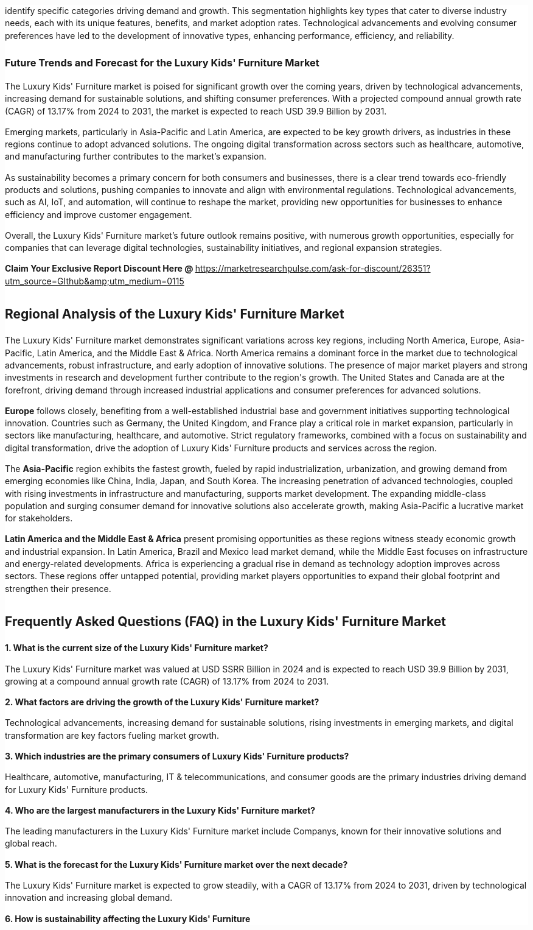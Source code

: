 identify specific categories driving demand and growth. This segmentation highlights key types that cater to diverse industry needs, each with its unique features, benefits, and market adoption rates. Technological advancements and evolving consumer preferences have led to the development of innovative types, enhancing performance, efficiency, and reliability.</p><h3>Future Trends and Forecast for the Luxury Kids' Furniture Market</h3><p>The Luxury Kids' Furniture market is poised for significant growth over the coming years, driven by technological advancements, increasing demand for sustainable solutions, and shifting consumer preferences. With a projected compound annual growth rate (CAGR) of 13.17% from 2024 to 2031, the market is expected to reach USD 39.9 Billion by 2031.</p><p>Emerging markets, particularly in Asia-Pacific and Latin America, are expected to be key growth drivers, as industries in these regions continue to adopt advanced solutions. The ongoing digital transformation across sectors such as healthcare, automotive, and manufacturing further contributes to the market&rsquo;s expansion.</p><p>As sustainability becomes a primary concern for both consumers and businesses, there is a clear trend towards eco-friendly products and solutions, pushing companies to innovate and align with environmental regulations. Technological advancements, such as AI, IoT, and automation, will continue to reshape the market, providing new opportunities for businesses to enhance efficiency and improve customer engagement.</p><p>Overall, the Luxury Kids' Furniture market&rsquo;s future outlook remains positive, with numerous growth opportunities, especially for companies that can leverage digital technologies, sustainability initiatives, and regional expansion strategies.</p><p><strong>Claim Your Exclusive Report Discount Here @ </strong><a href="https://marketresearchpulse.com/ask-for-discount/26351?utm_source=GIthub&amp;utm_medium=0115">https://marketresearchpulse.com/ask-for-discount/26351?utm_source=GIthub&amp;utm_medium=0115</a></p><h2><strong>Regional Analysis of the Luxury Kids' Furniture Market</strong></h2><p>The Luxury Kids' Furniture market demonstrates significant variations across key regions, including North America, Europe, Asia-Pacific, Latin America, and the Middle East &amp; Africa. North America remains a dominant force in the market due to technological advancements, robust infrastructure, and early adoption of innovative solutions. The presence of major market players and strong investments in research and development further contribute to the region's growth. The United States and Canada are at the forefront, driving demand through increased industrial applications and consumer preferences for advanced solutions.</p><p><strong>Europe</strong> follows closely, benefiting from a well-established industrial base and government initiatives supporting technological innovation. Countries such as Germany, the United Kingdom, and France play a critical role in market expansion, particularly in sectors like manufacturing, healthcare, and automotive. Strict regulatory frameworks, combined with a focus on sustainability and digital transformation, drive the adoption of Luxury Kids' Furniture products and services across the region.</p><p>The <strong>Asia-Pacific</strong> region exhibits the fastest growth, fueled by rapid industrialization, urbanization, and growing demand from emerging economies like China, India, Japan, and South Korea. The increasing penetration of advanced technologies, coupled with rising investments in infrastructure and manufacturing, supports market development. The expanding middle-class population and surging consumer demand for innovative solutions also accelerate growth, making Asia-Pacific a lucrative market for stakeholders.</p><p><strong>Latin America and the Middle East &amp; Africa</strong> present promising opportunities as these regions witness steady economic growth and industrial expansion. In Latin America, Brazil and Mexico lead market demand, while the Middle East focuses on infrastructure and energy-related developments. Africa is experiencing a gradual rise in demand as technology adoption improves across sectors. These regions offer untapped potential, providing market players opportunities to expand their global footprint and strengthen their presence.</p><h2><strong>Frequently Asked Questions (FAQ) in the Luxury Kids' Furniture Market</strong></h2><p><strong>1. What is the current size of the Luxury Kids' Furniture market?</strong></p><p>The Luxury Kids' Furniture market was valued at USD SSRR Billion in 2024 and is expected to reach USD 39.9 Billion by 2031, growing at a compound annual growth rate (CAGR) of 13.17% from 2024 to 2031.</p><p><strong>2. What factors are driving the growth of the Luxury Kids' Furniture market?</strong></p><p>Technological advancements, increasing demand for sustainable solutions, rising investments in emerging markets, and digital transformation are key factors fueling market growth.</p><p><strong>3. Which industries are the primary consumers of Luxury Kids' Furniture products?</strong></p><p>Healthcare, automotive, manufacturing, IT &amp; telecommunications, and consumer goods are the primary industries driving demand for Luxury Kids' Furniture products.</p><p><strong>4. Who are the largest manufacturers in the Luxury Kids' Furniture market?</strong></p><p>The leading manufacturers in the Luxury Kids' Furniture market include Companys, known for their innovative solutions and global reach.</p><p><strong>5. What is the forecast for the Luxury Kids' Furniture market over the next decade?</strong></p><p>The Luxury Kids' Furniture market is expected to grow steadily, with a CAGR of 13.17% from 2024 to 2031, driven by technological innovation and increasing global demand.</p><p><strong>6. How is sustainability affecting the Luxury Kids' Furniture